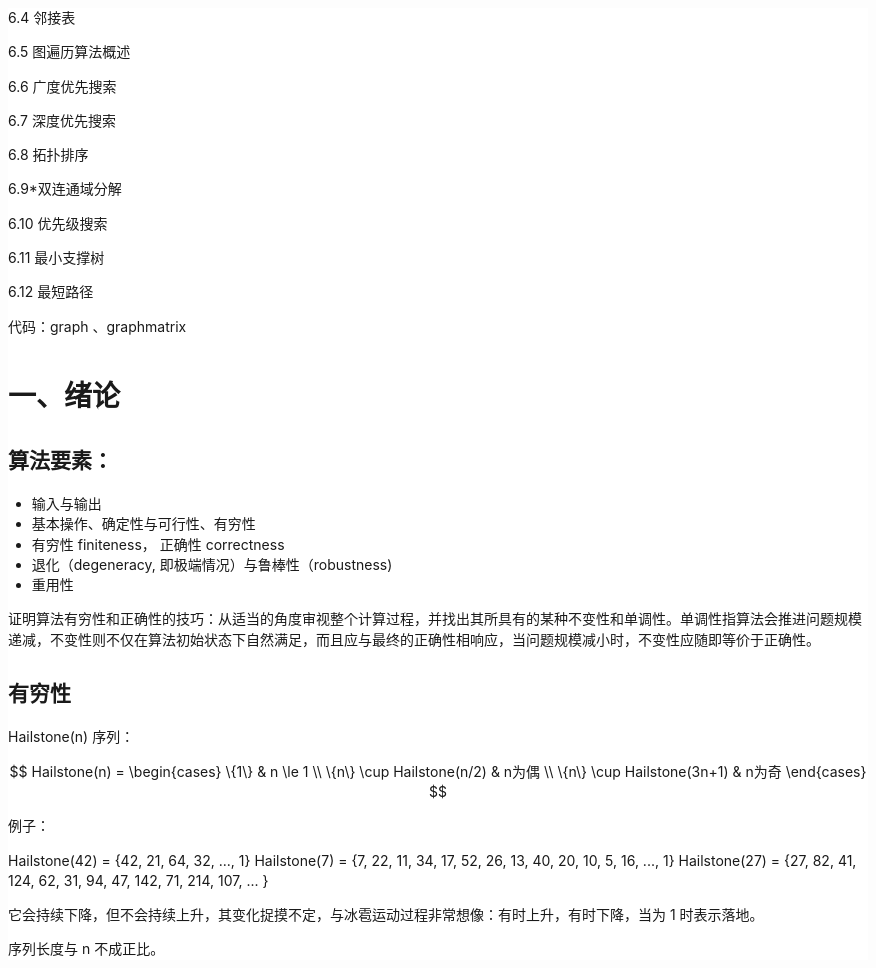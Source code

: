 6.4 邻接表

6.5 图遍历算法概述

6.6 广度优先搜索

6.7 深度优先搜索

6.8 拓扑排序

6.9*双连通域分解

6.10 优先级搜索

6.11 最小支撑树

6.12 最短路径

代码：graph 、graphmatrix



# 一、绪论

## 算法要素：

+ 输入与输出
+ 基本操作、确定性与可行性、有穷性
+ 有穷性 finiteness， 正确性 correctness
+ 退化（degeneracy, 即极端情况）与鲁棒性（robustness)
+ 重用性

证明算法有穷性和正确性的技巧：从适当的角度审视整个计算过程，并找出其所具有的某种不变性和单调性。单调性指算法会推进问题规模递减，不变性则不仅在算法初始状态下自然满足，而且应与最终的正确性相响应，当问题规模减小时，不变性应随即等价于正确性。


## 有穷性

Hailstone(n) 序列：

$$
Hailstone(n) = \begin{cases}
  \{1\}  & n \le 1 \\
  \{n\} \cup Hailstone(n/2) & n为偶 \\
  \{n\} \cup Hailstone(3n+1) & n为奇
\end{cases}
$$

例子：

Hailstone(42) = {42, 21, 64, 32, ..., 1}
Hailstone(7) = {7, 22, 11, 34, 17, 52, 26, 13, 40, 20, 10, 5, 16, ..., 1}
Hailstone(27) = {27, 82, 41, 124, 62, 31, 94, 47, 142, 71, 214, 107, ... } 

它会持续下降，但不会持续上升，其变化捉摸不定，与冰雹运动过程非常想像：有时上升，有时下降，当为 1 时表示落地。

序列长度与 n 不成正比。

